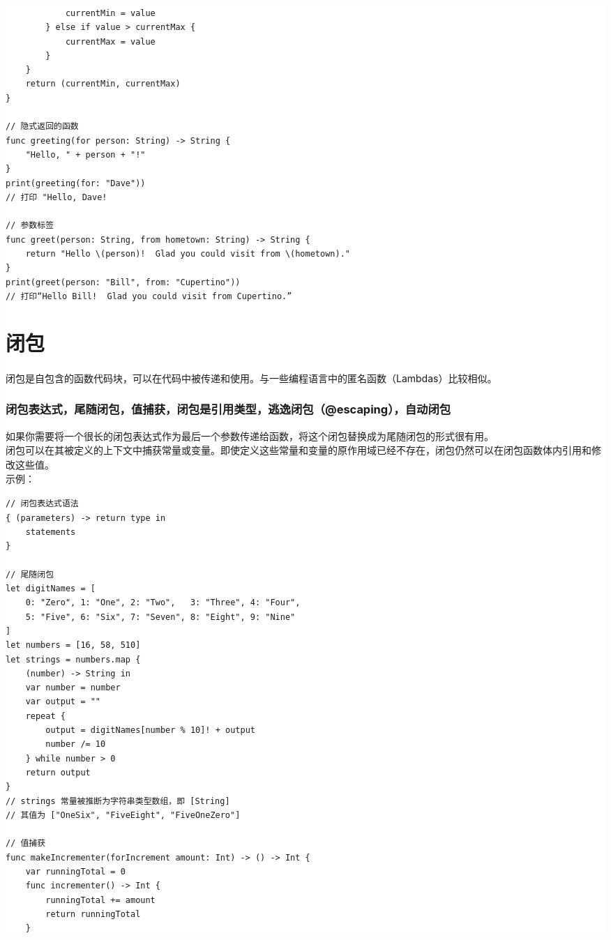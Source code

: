 ```
            currentMin = value
        } else if value > currentMax {
            currentMax = value
        }
    }
    return (currentMin, currentMax)
}

// 隐式返回的函数
func greeting(for person: String) -> String {
    "Hello, " + person + "!"
}
print(greeting(for: "Dave"))
// 打印 "Hello, Dave!

// 参数标签
func greet(person: String, from hometown: String) -> String {
    return "Hello \(person)!  Glad you could visit from \(hometown)."
}
print(greet(person: "Bill", from: "Cupertino"))
// 打印“Hello Bill!  Glad you could visit from Cupertino.”
```

# 闭包
闭包是自包含的函数代码块，可以在代码中被传递和使用。与一些编程语言中的匿名函数（Lambdas）比较相似。
### 闭包表达式，尾随闭包，值捕获，闭包是引用类型，逃逸闭包（@escaping），自动闭包
如果你需要将一个很长的闭包表达式作为最后一个参数传递给函数，将这个闭包替换成为尾随闭包的形式很有用。  
闭包可以在其被定义的上下文中捕获常量或变量。即使定义这些常量和变量的原作用域已经不存在，闭包仍然可以在闭包函数体内引用和修改这些值。  
示例：
```
// 闭包表达式语法
{ (parameters) -> return type in
    statements
}

// 尾随闭包
let digitNames = [
    0: "Zero", 1: "One", 2: "Two",   3: "Three", 4: "Four",
    5: "Five", 6: "Six", 7: "Seven", 8: "Eight", 9: "Nine"
]
let numbers = [16, 58, 510]
let strings = numbers.map {
    (number) -> String in
    var number = number
    var output = ""
    repeat {
        output = digitNames[number % 10]! + output
        number /= 10
    } while number > 0
    return output
}
// strings 常量被推断为字符串类型数组，即 [String]
// 其值为 ["OneSix", "FiveEight", "FiveOneZero"]

// 值捕获
func makeIncrementer(forIncrement amount: Int) -> () -> Int {
    var runningTotal = 0
    func incrementer() -> Int {
        runningTotal += amount
        return runningTotal
    }
```